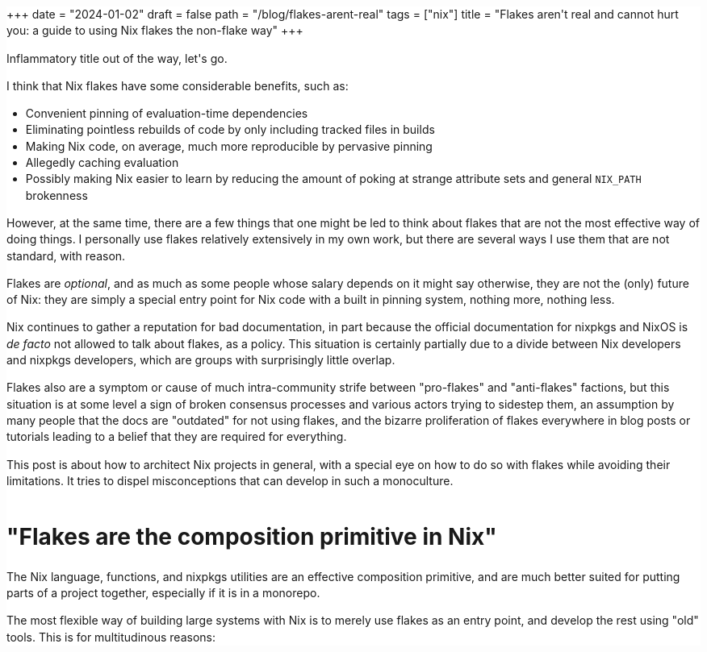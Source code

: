 +++
date = "2024-01-02"
draft = false
path = "/blog/flakes-arent-real"
tags = ["nix"]
title = "Flakes aren't real and cannot hurt you: a guide to using Nix flakes the non-flake way"
+++

Inflammatory title out of the way, let's go.

I think that Nix flakes have some considerable benefits, such as:

* Convenient pinning of evaluation-time dependencies
* Eliminating pointless rebuilds of code by only including tracked files in
  builds
* Making Nix code, on average, much more reproducible by pervasive pinning
* Allegedly caching evaluation
* Possibly making Nix easier to learn by reducing the amount of poking at
  strange attribute sets and general `NIX_PATH` brokenness

However, at the same time, there are a few things that one might be led to
think about flakes that are not the most effective way of doing things. I
personally use flakes relatively extensively in my own work, but there are
several ways I use them that are not standard, with reason.

Flakes are *optional*, and as much as some people whose salary depends on it
might say otherwise, they are not the (only) future of Nix: they are simply a
special entry point for Nix code with a built in pinning system, nothing more,
nothing less.

Nix continues to gather a reputation for bad documentation, in part because the
official documentation for nixpkgs and NixOS is *de facto* not allowed to talk
about flakes, as a policy. This situation is certainly partially due to a
divide between Nix developers and nixpkgs developers, which are groups with
surprisingly little overlap.

Flakes also are a symptom or cause of much intra-community strife between
"pro-flakes" and "anti-flakes" factions, but this situation is at some level a
sign of broken consensus processes and various actors trying to sidestep them,
an assumption by many people that the docs are "outdated" for not using flakes,
and the bizarre proliferation of flakes everywhere in blog posts or tutorials
leading to a belief that they are required for everything.

This post is about how to architect Nix projects in general, with a special eye
on how to do so with flakes while avoiding their limitations. It tries to
dispel misconceptions that can develop in such a monoculture.

# "Flakes are the composition primitive in Nix"

The Nix language, functions, and nixpkgs utilities are an effective composition
primitive, and are much better suited for putting parts of a project together,
especially if it is in a monorepo.

The most flexible way of building large systems with Nix is to merely use
flakes as an entry point, and develop the rest using "old" tools. This is for
multitudinous reasons:


[boolean-option]: https://github.com/boolean-option
[package-nix]: https://github.com/nixos/nixpkgs/blob/41acc25766fbc611cd10cb043bc7cab91d2fd088/pkgs/by-name/README.md
[Overlays]: https://nixos.org/manual/nixpkgs/stable/#sec-overlays-definition
[hellorld]: https://www.youtube.com/watch?v=gQ6mwbTGXGQ
[Typst]: https://typst.app
[fixed point]: https://en.wikipedia.org/wiki/Fixed-point_combinator
[lazy-attrs]: https://github.com/NixOS/nix/issues/4090
[makeScope]: https://github.com/nixos/nixpkgs/blob/6a8b6b8f720b8d6f43ea870164eb489de5316077/lib/customisation.nix#L290-L303
[makeScope-ex]: https://github.com/nixos/nixpkgs/blob/7ae4510daf59d5a3724161c55eae96e45aa86801/pkgs/by-name/wi/windowmaker/dockapps/default.nix
[1000-nixpkgs]: https://discourse.nixos.org/t/1000-instances-of-nixpkgs/17347/
[callPackage-intricacy]: https://nixos.org/manual/nixpkgs/stable/#ssec-cross-dependency-implementation
[cats]: https://nixos.org/manual/nixpkgs/stable/#ssec-stdenv-dependencies
[nixpkgs.overlays]: https://nixos.org/manual/nixos/stable/options#opt-nixpkgs.overlays
[nixpath]: https://github.com/NixOS/nixpkgs/pull/254405
[specialArgs]: https://nixos.org/manual/nixos/unstable/options#opt-_module.args
[nix-output-monitor]: https://github.com/maralorn/nix-output-monitor
[ifd]: https://jade.fyi/blog/nix-evaluation-blocking/
[Niv]: https://github.com/nmattia/niv
[npins]: https://github.com/andir/npins
[gridlock]: https://github.com/lf-/gridlock
[restrict-eval]: https://nixos.org/manual/nix/stable/command-ref/conf-file.html#conf-restrict-eval
[crane]: https://github.com/ipetkov/crane
[callCabal2nix]: https://github.com/NixOS/nixpkgs/blob/bd645e8668ec6612439a9ee7e71f7eac4099d4f6/pkgs/development/haskell-modules/make-package-set.nix#L225
[flakey-profile]: https://github.com/lf-/flakey-profile